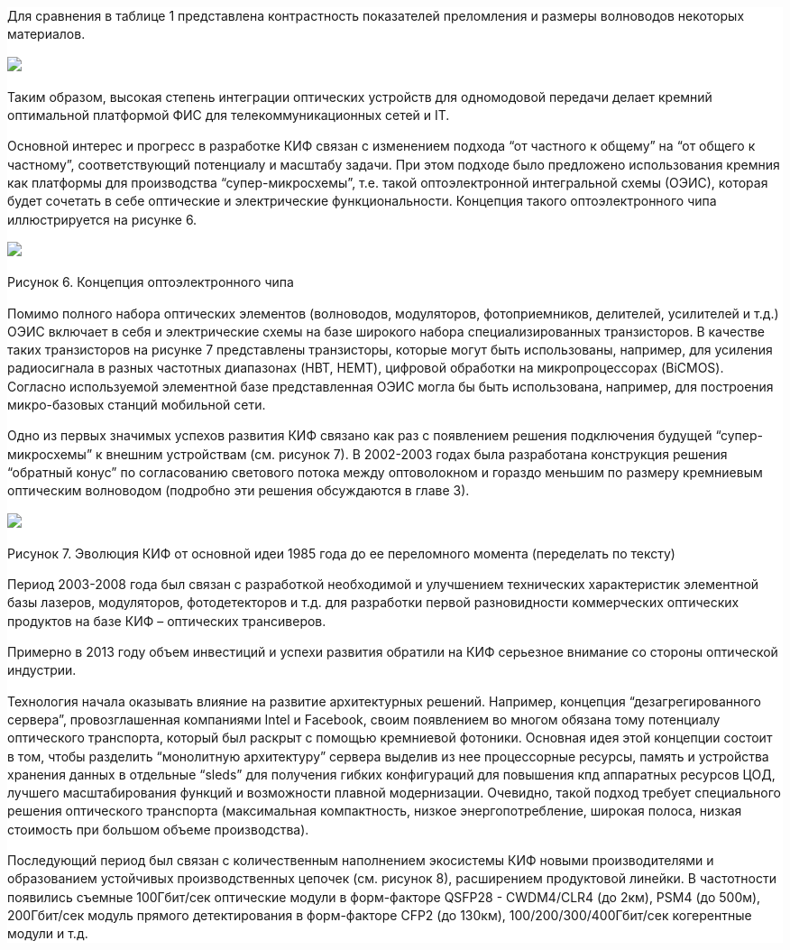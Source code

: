 Для сравнения в таблице 1 представлена контрастность показателей преломления и размеры волноводов некоторых материалов.

![](Aspose.Words.fa3c96aa-f740-4ad4-933b-2a96061c691a.005.png)

Таким образом, высокая степень интеграции оптических устройств для одномодовой передачи делает кремний оптимальной платформой ФИС для телекоммуникационных сетей и IT.

Основной интерес и прогресс в разработке КИФ связан с изменением подхода “от частного к общему” на “от общего к частному”, соответствующий потенциалу и масштабу задачи. При этом подходе было предложено использования кремния как платформы для производства “супер-микросхемы”, т.е. такой оптоэлектронной интегральной схемы (ОЭИС), которая будет сочетать в себе оптические и электрические функциональности. Концепция такого оптоэлектронного чипа иллюстрируется на рисунке 6. 

![](Aspose.Words.fa3c96aa-f740-4ad4-933b-2a96061c691a.006.png)

Рисунок 6. Концепция оптоэлектронного чипа

Помимо полного набора оптических элементов (волноводов, модуляторов, фотоприемников, делителей, усилителей и т.д.) ОЭИС включает в себя и электрические схемы на базе широкого набора специализированных транзисторов. В качестве таких транзисторов на рисунке 7 представлены транзисторы, которые могут быть использованы, например, для усиления радиосигнала в разных частотных диапазонах (HBT, HEMT), цифровой обработки на микропроцессорах (BiCMOS). Согласно используемой элементной базе представленная ОЭИС могла бы быть использована, например, для построения микро-базовых станций мобильной сети.

Одно из первых значимых успехов развития КИФ связано как раз с появлением решения подключения будущей “супер-микросхемы” к внешним устройствам (см. рисунок 7). В 2002-2003 годах была разработана конструкция решения “обратный конус” по согласованию светового потока между оптоволокном и гораздо меньшим по размеру кремниевым оптическим волноводом (подробно эти решения обсуждаются в главе 3).

![](Aspose.Words.fa3c96aa-f740-4ad4-933b-2a96061c691a.007.png)

Рисунок 7. Эволюция КИФ от основной идеи 1985 года до ее переломного момента (переделать по тексту)

Период 2003-2008 года был связан с разработкой необходимой и улучшением технических характеристик элементной базы лазеров, модуляторов, фотодетекторов и т.д. для разработки первой разновидности коммерческих оптических продуктов на базе КИФ – оптических трансиверов.

Примерно в 2013 году объем инвестиций и успехи развития обратили на КИФ серьезное внимание со стороны оптической индустрии. 

Технология начала оказывать влияние на развитие архитектурных решений. Например, концепция “дезагрегированного сервера”, провозглашенная компаниями Intel и Facebook, своим появлением во многом обязана тому потенциалу оптического транспорта, который был раскрыт с помощью кремниевой фотоники. Основная идея этой концепции состоит в том, чтобы разделить “монолитную архитектуру” сервера выделив из нее процессорные ресурсы, память и устройства хранения данных в отдельные “sleds” для получения гибких конфигураций для повышения кпд аппаратных ресурсов ЦОД, лучшего масштабирования функций и возможности плавной модернизации. Очевидно, такой подход требует специального решения оптического транспорта (максимальная компактность, низкое энергопотребление, широкая полоса, низкая стоимость при большом объеме производства).

Последующий период был связан с количественным наполнением экосистемы КИФ новыми производителями и образованием устойчивых производственных цепочек (см. рисунок 8), расширением продуктовой линейки. В частотности появились съемные 100Гбит/сек оптические модули в форм-факторе QSFP28 - CWDM4/CLR4 (до 2км), PSM4 (до 500м), 200Гбит/сек модуль прямого детектирования в форм-факторе CFP2 (до 130км), 100/200/300/400Гбит/сек когерентные модули и т.д.

